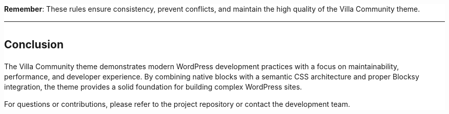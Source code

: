 **Remember**: These rules ensure consistency, prevent conflicts, and maintain the high quality of the Villa Community theme.

---

## Conclusion

The Villa Community theme demonstrates modern WordPress development practices with a focus on maintainability, performance, and developer experience. By combining native blocks with a semantic CSS architecture and proper Blocksy integration, the theme provides a solid foundation for building complex WordPress sites.

For questions or contributions, please refer to the project repository or contact the development team.

